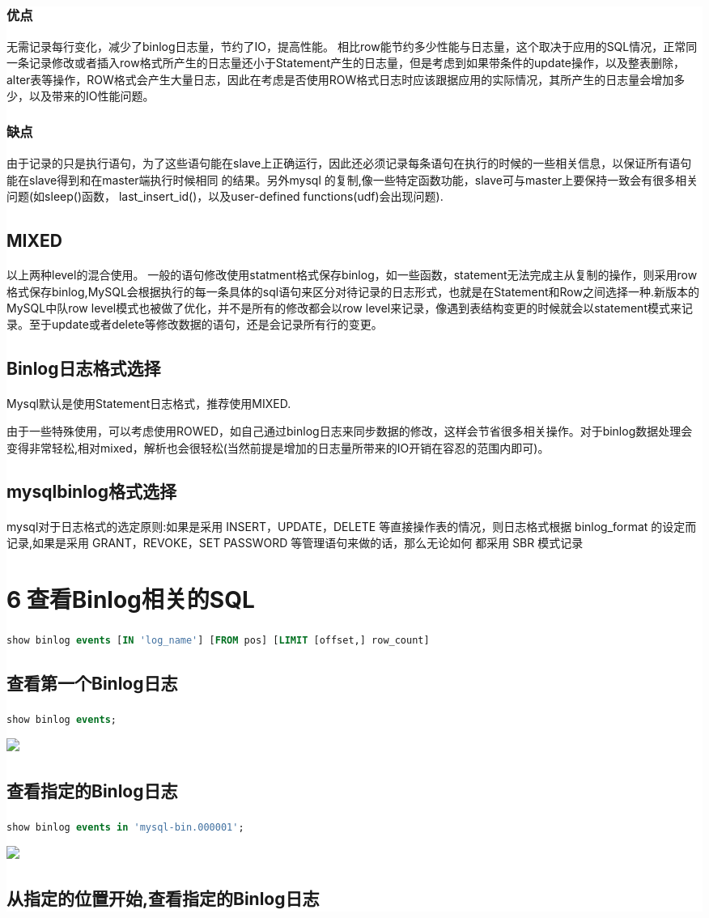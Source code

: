 ### 优点
无需记录每行变化，减少了binlog日志量，节约了IO，提高性能。
相比row能节约多少性能与日志量，这个取决于应用的SQL情况，正常同一条记录修改或者插入row格式所产生的日志量还小于Statement产生的日志量，但是考虑到如果带条件的update操作，以及整表删除，alter表等操作，ROW格式会产生大量日志，因此在考虑是否使用ROW格式日志时应该跟据应用的实际情况，其所产生的日志量会增加多少，以及带来的IO性能问题。

### 缺点
由于记录的只是执行语句，为了这些语句能在slave上正确运行，因此还必须记录每条语句在执行的时候的一些相关信息，以保证所有语句能在slave得到和在master端执行时候相同 的结果。另外mysql 的复制,像一些特定函数功能，slave可与master上要保持一致会有很多相关问题(如sleep()函数， last_insert_id()，以及user-defined functions(udf)会出现问题).

## MIXED
以上两种level的混合使用。
一般的语句修改使用statment格式保存binlog，如一些函数，statement无法完成主从复制的操作，则采用row格式保存binlog,MySQL会根据执行的每一条具体的sql语句来区分对待记录的日志形式，也就是在Statement和Row之间选择一种.新版本的MySQL中队row level模式也被做了优化，并不是所有的修改都会以row level来记录，像遇到表结构变更的时候就会以statement模式来记录。至于update或者delete等修改数据的语句，还是会记录所有行的变更。

## Binlog日志格式选择

Mysql默认是使用Statement日志格式，推荐使用MIXED.

由于一些特殊使用，可以考虑使用ROWED，如自己通过binlog日志来同步数据的修改，这样会节省很多相关操作。对于binlog数据处理会变得非常轻松,相对mixed，解析也会很轻松(当然前提是增加的日志量所带来的IO开销在容忍的范围内即可)。

## mysqlbinlog格式选择

mysql对于日志格式的选定原则:如果是采用 INSERT，UPDATE，DELETE 等直接操作表的情况，则日志格式根据 binlog_format 的设定而记录,如果是采用 GRANT，REVOKE，SET PASSWORD 等管理语句来做的话，那么无论如何 都采用 SBR 模式记录



# 6 查看Binlog相关的SQL

```sql
show binlog events [IN 'log_name'] [FROM pos] [LIMIT [offset,] row_count] 
```

## 查看第一个Binlog日志
```sql
show binlog events;
```
![](https://img-blog.csdnimg.cn/20201008224623427.png?x-oss-process=image/watermark,type_ZmFuZ3poZW5naGVpdGk,shadow_10,text_SmF2YUVkZ2U=,size_1,color_FFFFFF,t_70#pic_center)
## 查看指定的Binlog日志
```sql
show binlog events in 'mysql-bin.000001';
```
![](https://img-blog.csdnimg.cn/20201008225104881.png?x-oss-process=image/watermark,type_ZmFuZ3poZW5naGVpdGk,shadow_10,text_SmF2YUVkZ2U=,size_1,color_FFFFFF,t_70#pic_center)
## 从指定的位置开始,查看指定的Binlog日志
